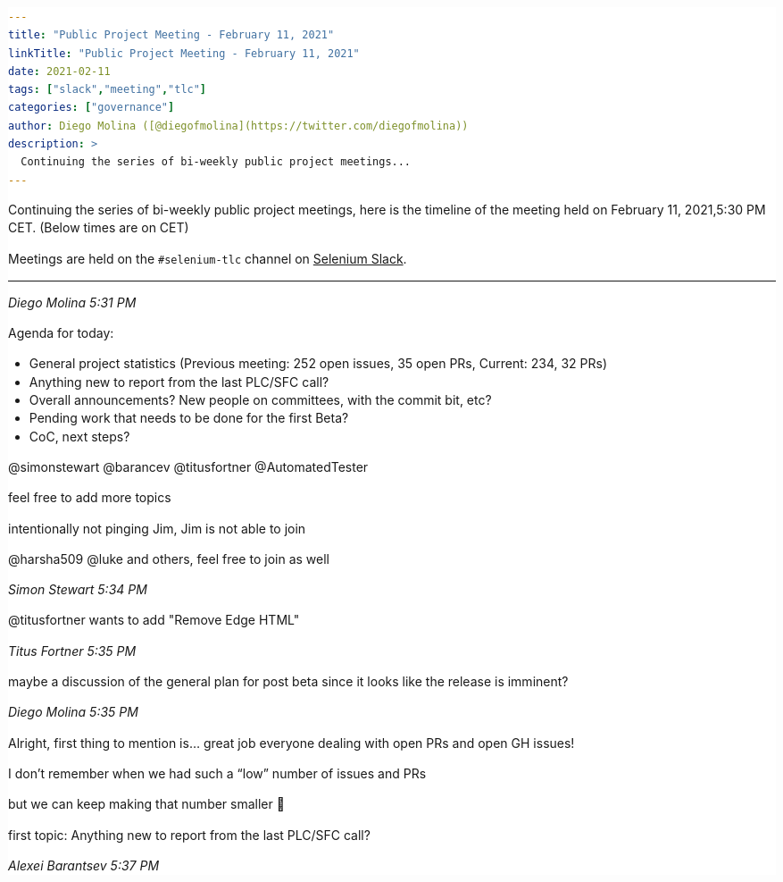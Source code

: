 ```yaml
---
title: "Public Project Meeting - February 11, 2021"
linkTitle: "Public Project Meeting - February 11, 2021"
date: 2021-02-11
tags: ["slack","meeting","tlc"]
categories: ["governance"]
author: Diego Molina ([@diegofmolina](https://twitter.com/diegofmolina))
description: >
  Continuing the series of bi-weekly public project meetings...
---
```



Continuing the series of bi-weekly public project meetings, here is the
timeline of the meeting held on February 11, 2021,5:30 PM CET. (Below times are on CET)

Meetings are held on the `#selenium-tlc` channel on [Selenium Slack](https://seleniumhq.slack.com/join/shared_invite/enQtODAwOTUzOTM5OTEwLTZjZjgzN2ExOTBmZGE0NjkwYzA2Nzc0MjczMGYwYjdiNGQ5YjI0ZjdjYjFhMjVlMjFkZWJmNDYyMmU1OTYyM2Y).

---   

_Diego Molina  5:31 PM_

Agenda for today:
* General project statistics (Previous meeting: 252 open issues, 35 open PRs, Current: 234, 32 PRs)
* Anything new to report from the last PLC/SFC call?
* Overall announcements? New people on committees, with the commit bit, etc?
* Pending work that needs to be done for the first Beta?
* CoC, next steps?

@simonstewart @barancev @titusfortner @AutomatedTester

feel free to add more topics

intentionally not pinging Jim, Jim is not able to join

@harsha509 @luke and others, feel free to join as well

_Simon Stewart  5:34 PM_

@titusfortner wants to add "Remove Edge HTML"

_Titus Fortner  5:35 PM_ 

maybe a discussion of the general plan for post beta since it looks like the release is imminent?

_Diego Molina  5:35 PM_

Alright, first thing to mention is… great job everyone dealing with open PRs and open GH issues!

I don’t remember when we had such a “low” number of issues and PRs

but we can keep making that number smaller :slightly_smiling_face:

first topic:
Anything new to report from the last PLC/SFC call?

_Alexei Barantsev  5:37 PM_
